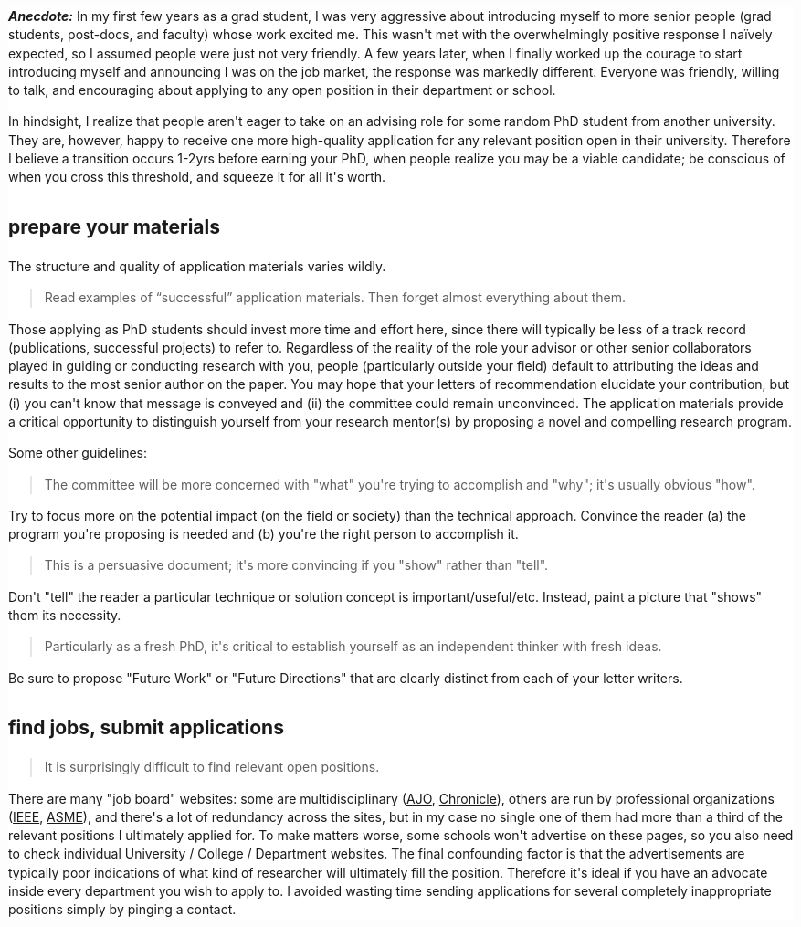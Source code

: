 ***Anecdote:***
In my first few years as a grad student, I was very aggressive about introducing myself to more senior people (grad students, post-docs, and faculty) whose work excited me.  This wasn't met with the overwhelmingly positive response I naïvely expected, so I assumed people were just not very friendly.  A few years later, when I finally worked up the courage to start introducing myself and announcing I was on the job market, the response was markedly different.  Everyone was friendly, willing to talk, and encouraging about applying to any open position in their department or school.

In hindsight, I realize that people aren't eager to take on an advising role for some random PhD student from another university.  They are, however, happy to receive one more high-quality application for any relevant position open in their university.  Therefore I believe a transition occurs 1-2yrs before earning your PhD, when people realize you may be a viable candidate; be conscious of when you cross this threshold, and squeeze it for all it's worth.

## prepare your materials
The structure and quality of application materials varies wildly.  

> Read examples of “successful” application materials. Then forget almost everything about them.

Those applying as PhD students should invest more time and effort here, since there will typically be less of a track record (publications, successful projects) to refer to.  Regardless of the reality of the role your advisor or other senior collaborators played in guiding or conducting research with you, people (particularly outside your field) default to attributing the ideas and results to the most senior author on the paper.  You may hope that your letters of recommendation elucidate your contribution, but (i) you can't know that message is conveyed and (ii) the committee could remain unconvinced.  The application materials provide a critical opportunity to distinguish yourself from your research mentor(s) by proposing a novel and compelling research program.

Some other guidelines:

> The committee will be more concerned with "what" you're trying to accomplish and "why"; it's usually obvious "how".

Try to focus more on the potential impact (on the field or society) than the technical approach.  Convince the reader (a) the program you're proposing is needed and (b) you're the right person to accomplish it.

> This is a persuasive document; it's more convincing if you "show" rather than "tell".  

Don't "tell" the reader a particular technique or solution concept is important/useful/etc.  Instead, paint a picture that "shows" them its necessity.

> Particularly as a fresh PhD, it's critical to establish yourself as an independent thinker with fresh ideas.

Be sure to propose "Future Work" or "Future Directions" that are clearly distinct from each of your letter writers.

## find jobs, submit applications

> It is surprisingly difficult to find relevant open positions.

There are many "job board" websites: some are multidisciplinary ([AJO](http://academicjobsonline.org), [Chronicle](https://chroniclevitae.com/job_search/new)), others are run by professional organizations ([IEEE](http://jobs.ieee.org/jobs/search), [ASME](http://jobboard.asme.org/)), and there's a lot of redundancy across the sites, but in my case no single one of them had more than a third of the relevant positions I ultimately applied for.  To make matters worse, some schools won't advertise on these pages, so you also need to check individual University / College / Department websites.  The final confounding factor is that the advertisements are typically poor indications of what kind of researcher will ultimately fill the position.  Therefore it's ideal if you have an advocate inside every department you wish to apply to.  I avoided wasting time sending applications for several completely inappropriate positions simply by pinging a contact.
